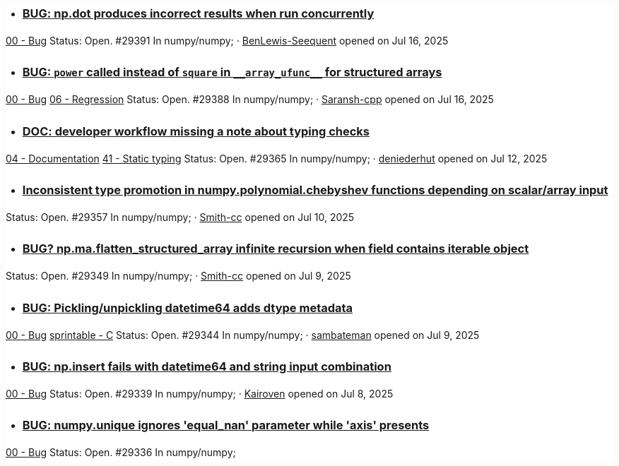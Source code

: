   * ### [BUG: np.dot produces incorrect results when run concurrently](https://github.com/numpy/numpy/issues/29391)
[00 - Bug](https://github.com/numpy/numpy/issues?q=is%3Aissue%20state%3Aopen%20label%3A%2200%20-%20Bug%22)
Status: Open.
#29391 In numpy/numpy;
· [BenLewis-Seequent](https://github.com/numpy/numpy/issues?q=is%3Aissue%20state%3Aopen%20author%3ABenLewis-Seequent) opened on Jul 16, 2025
  * ### [BUG: `power` called instead of `square` in `__array_ufunc__` for structured arrays](https://github.com/numpy/numpy/issues/29388)
[00 - Bug](https://github.com/numpy/numpy/issues?q=is%3Aissue%20state%3Aopen%20label%3A%2200%20-%20Bug%22)
[06 - Regression](https://github.com/numpy/numpy/issues?q=is%3Aissue%20state%3Aopen%20label%3A%2206%20-%20Regression%22)
Status: Open.
#29388 In numpy/numpy;
· [Saransh-cpp](https://github.com/numpy/numpy/issues?q=is%3Aissue%20state%3Aopen%20author%3ASaransh-cpp) opened on Jul 16, 2025
  * ### [DOC: developer workflow missing a note about typing checks](https://github.com/numpy/numpy/issues/29365)
[04 - Documentation](https://github.com/numpy/numpy/issues?q=is%3Aissue%20state%3Aopen%20label%3A%2204%20-%20Documentation%22)
[41 - Static typing](https://github.com/numpy/numpy/issues?q=is%3Aissue%20state%3Aopen%20label%3A%2241%20-%20Static%20typing%22)
Status: Open.
#29365 In numpy/numpy;
· [deniederhut](https://github.com/numpy/numpy/issues?q=is%3Aissue%20state%3Aopen%20author%3Adeniederhut) opened on Jul 12, 2025
  * ### [Inconsistent type promotion in numpy.polynomial.chebyshev functions depending on scalar/array input](https://github.com/numpy/numpy/issues/29357)
Status: Open.
#29357 In numpy/numpy;
· [Smith-cc](https://github.com/numpy/numpy/issues?q=is%3Aissue%20state%3Aopen%20author%3ASmith-cc) opened on Jul 10, 2025
  * ### [BUG? np.ma.flatten_structured_array infinite recursion when field contains iterable object](https://github.com/numpy/numpy/issues/29349)
Status: Open.
#29349 In numpy/numpy;
· [Smith-cc](https://github.com/numpy/numpy/issues?q=is%3Aissue%20state%3Aopen%20author%3ASmith-cc) opened on Jul 9, 2025
  * ### [BUG: Pickling/unpickling datetime64 adds dtype metadata](https://github.com/numpy/numpy/issues/29344)
[00 - Bug](https://github.com/numpy/numpy/issues?q=is%3Aissue%20state%3Aopen%20label%3A%2200%20-%20Bug%22)
[sprintable - C](https://github.com/numpy/numpy/issues?q=is%3Aissue%20state%3Aopen%20label%3A%22sprintable%20-%20C%22)
Status: Open.
#29344 In numpy/numpy;
· [sambateman](https://github.com/numpy/numpy/issues?q=is%3Aissue%20state%3Aopen%20author%3Asambateman) opened on Jul 9, 2025
  * ### [BUG: np.insert fails with datetime64 and string input combination](https://github.com/numpy/numpy/issues/29339)
[00 - Bug](https://github.com/numpy/numpy/issues?q=is%3Aissue%20state%3Aopen%20label%3A%2200%20-%20Bug%22)
Status: Open.
#29339 In numpy/numpy;
· [Kairoven](https://github.com/numpy/numpy/issues?q=is%3Aissue%20state%3Aopen%20author%3AKairoven) opened on Jul 8, 2025
  * ### [BUG: numpy.unique ignores 'equal_nan' parameter while 'axis' presents](https://github.com/numpy/numpy/issues/29336)
[00 - Bug](https://github.com/numpy/numpy/issues?q=is%3Aissue%20state%3Aopen%20label%3A%2200%20-%20Bug%22)
Status: Open.
#29336 In numpy/numpy;